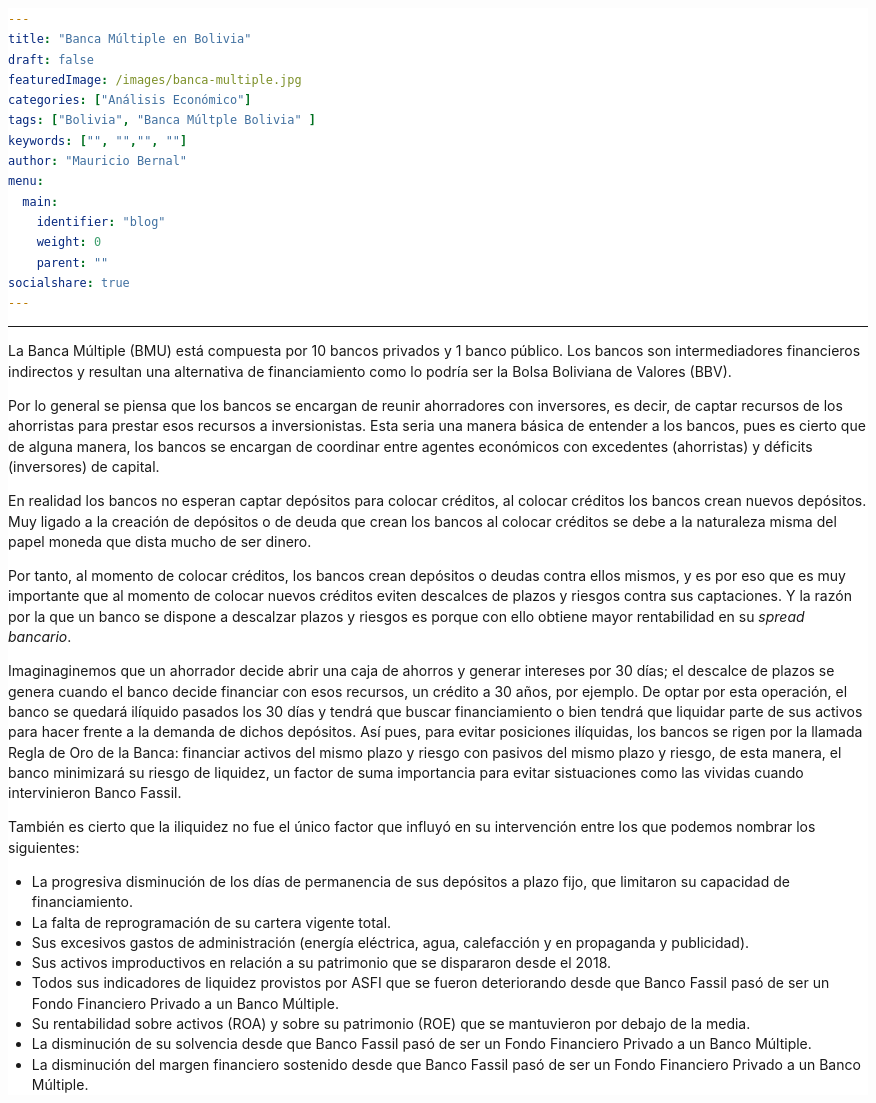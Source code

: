 ```yaml
---
title: "Banca Múltiple en Bolivia"
draft: false
featuredImage: /images/banca-multiple.jpg
categories: ["Análisis Económico"]
tags: ["Bolivia", "Banca Múltple Bolivia" ]
keywords: ["", "","", ""]
author: "Mauricio Bernal"
menu:
  main:
    identifier: "blog"
    weight: 0 
    parent: ""
socialshare: true
---
```






--- 

La Banca Múltiple (BMU) está compuesta por 10 bancos privados y 1 banco público. Los bancos son intermediadores financieros indirectos y resultan una alternativa de financiamiento como lo podría ser la Bolsa Boliviana de Valores (BBV). 

Por lo general se piensa que los bancos se encargan de reunir ahorradores con inversores, es decir, de captar recursos de los ahorristas para prestar esos recursos a inversionistas. Esta seria una manera básica de entender a los bancos, pues es cierto que de alguna manera, los bancos se encargan de coordinar entre agentes económicos con excedentes (ahorristas) y déficits (inversores) de capital.

En realidad los bancos no esperan captar depósitos para colocar créditos, al colocar créditos los bancos crean nuevos depósitos. Muy ligado a la creación de depósitos o de deuda que crean los bancos al colocar créditos se debe a la naturaleza misma del papel moneda que dista mucho de ser dinero. 

Por tanto, al momento de colocar créditos, los bancos crean depósitos o deudas contra ellos mismos, y es por eso que es muy importante que al momento de colocar nuevos créditos eviten descalces de plazos y riesgos contra sus captaciones. Y la razón por la que un banco se dispone a descalzar plazos y riesgos es porque con ello obtiene mayor rentabilidad en su *spread bancario*. 

Imaginaginemos que un ahorrador decide abrir una caja de ahorros y generar intereses por 30 días; el descalce de plazos se genera cuando el banco decide financiar con esos recursos, un crédito a 30 años, por ejemplo. De optar por esta operación, el banco se quedará ilíquido pasados los 30 días y tendrá que buscar financiamiento o bien tendrá que liquidar parte de sus activos para hacer frente a la demanda de dichos depósitos. Así pues, para evitar posiciones ilíquidas, los bancos se rigen por la llamada Regla de Oro de la Banca: financiar activos del mismo plazo y riesgo con pasivos del mismo plazo y riesgo, de esta manera, el banco minimizará su riesgo de liquidez, un factor de suma importancia para evitar sistuaciones como las vividas cuando intervinieron Banco Fassil. 


También es cierto que la iliquidez no fue el único factor que influyó en su intervención entre los que podemos nombrar los siguientes: 

- La progresiva disminución de los días de permanencia de sus depósitos a plazo fijo, que limitaron su capacidad de financiamiento.
- La falta de reprogramación de su cartera vigente total.
- Sus excesivos gastos de administración (energía eléctrica, agua, calefacción y en propaganda y publicidad).
- Sus activos improductivos en relación a su patrimonio que se dispararon desde el 2018.
- Todos sus indicadores de liquidez provistos por ASFI que se fueron deteriorando desde que Banco Fassil pasó de ser un Fondo Financiero Privado a un Banco Múltiple.
- Su rentabilidad sobre activos (ROA) y sobre su patrimonio (ROE) que se mantuvieron por debajo de la media. 
- La disminución de su solvencia desde que Banco Fassil pasó de ser un Fondo Financiero Privado a un Banco Múltiple.
- La disminución del margen financiero sostenido desde que Banco Fassil pasó de ser un Fondo Financiero Privado a un Banco Múltiple.

[^1]: Según [base de datos de ASFI](https://www.asfi.gob.bo/index.php/bancos-multiples-boletines.html)